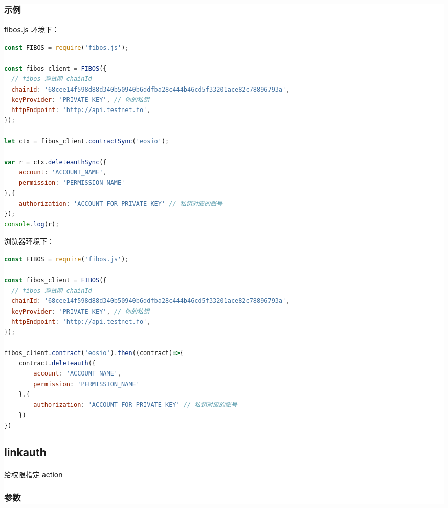 ### 示例

fibos.js 环境下：

```javascript
const FIBOS = require('fibos.js');

const fibos_client = FIBOS({
  // fibos 测试网 chainId
  chainId: '68cee14f598d88d340b50940b6ddfba28c444b46cd5f33201ace82c78896793a',
  keyProvider: 'PRIVATE_KEY', // 你的私钥
  httpEndpoint: 'http://api.testnet.fo',
});

let ctx = fibos_client.contractSync('eosio');

var r = ctx.deleteauthSync({
    account: 'ACCOUNT_NAME',
    permission: 'PERMISSION_NAME'
},{
    authorization: 'ACCOUNT_FOR_PRIVATE_KEY' // 私钥对应的账号
});
console.log(r);
```

浏览器环境下：

```javascript
const FIBOS = require('fibos.js');

const fibos_client = FIBOS({
  // fibos 测试网 chainId
  chainId: '68cee14f598d88d340b50940b6ddfba28c444b46cd5f33201ace82c78896793a',
  keyProvider: 'PRIVATE_KEY', // 你的私钥
  httpEndpoint: 'http://api.testnet.fo',
});

fibos_client.contract('eosio').then((contract)=>{
    contract.deleteauth({
        account: 'ACCOUNT_NAME',
        permission: 'PERMISSION_NAME'
    },{
        authorization: 'ACCOUNT_FOR_PRIVATE_KEY' // 私钥对应的账号
    })
})
```



## linkauth

给权限指定 action

### 参数
